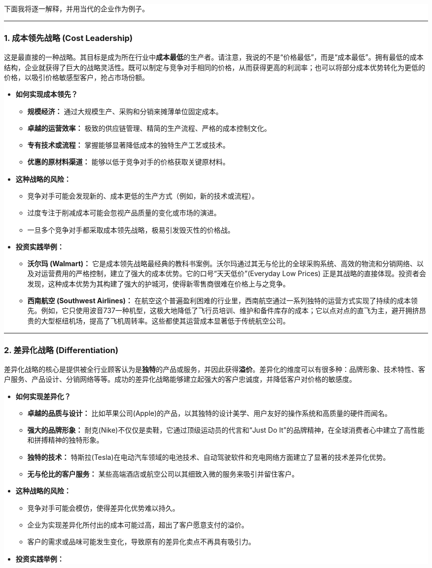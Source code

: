 
下面我将逐一解释，并用当代的企业作为例子。

---

### **1. 成本领先战略 (Cost Leadership)**

这是最直接的一种战略。其目标是成为所在行业中**成本最低**的生产者。请注意，我说的不是“价格最低”，而是“成本最低”。拥有最低的成本结构，企业就获得了巨大的战略灵活性。既可以制定与竞争对手相同的价格，从而获得更高的利润率；也可以将部分成本优势转化为更低的价格，以吸引价格敏感型客户，抢占市场份额。

- **如何实现成本领先？**
    
    - **规模经济：** 通过大规模生产、采购和分销来摊薄单位固定成本。
        
    - **卓越的运营效率：** 极致的供应链管理、精简的生产流程、严格的成本控制文化。
        
    - **专有技术或流程：** 掌握能够显著降低成本的独特生产工艺或技术。
        
    - **优惠的原材料渠道：** 能够以低于竞争对手的价格获取关键原材料。
        
- **这种战略的风险：**
    
    - 竞争对手可能会发现新的、成本更低的生产方式（例如，新的技术或流程）。
        
    - 过度专注于削减成本可能会忽视产品质量的变化或市场的演进。
        
    - 一旦多个竞争对手都采取成本领先战略，极易引发毁灭性的价格战。
        
- **投资实践举例：**
    
    - **沃尔玛 (Walmart)：** 它是成本领先战略最经典的教科书案例。沃尔玛通过其无与伦比的全球采购系统、高效的物流和分销网络、以及对运营费用的严格控制，建立了强大的成本优势。它的口号“天天低价”(Everyday Low Prices) 正是其战略的直接体现。投资者会发现，这种成本优势为其构建了强大的护城河，使得新零售商很难在价格上与之竞争。
        
    - **西南航空 (Southwest Airlines)：** 在航空这个普遍盈利困难的行业里，西南航空通过一系列独特的运营方式实现了持续的成本领先。例如，它只使用波音737一种机型，这极大地降低了飞行员培训、维护和备件库存的成本；它以点对点的直飞为主，避开拥挤昂贵的大型枢纽机场，提高了飞机周转率。这些都使其运营成本显著低于传统航空公司。
        

---

### **2. 差异化战略 (Differentiation)**

差异化战略的核心是提供被全行业顾客认为是**独特**的产品或服务，并因此获得**溢价**。差异化的维度可以有很多种：品牌形象、技术特性、客户服务、产品设计、分销网络等等。成功的差异化战略能够建立起强大的客户忠诚度，并降低客户对价格的敏感度。

- **如何实现差异化？**
    
    - **卓越的品质与设计：** 比如苹果公司(Apple)的产品，以其独特的设计美学、用户友好的操作系统和高质量的硬件而闻名。
        
    - **强大的品牌形象：** 耐克(Nike)不仅仅是卖鞋，它通过顶级运动员的代言和“Just Do It”的品牌精神，在全球消费者心中建立了高性能和拼搏精神的独特形象。
        
    - **独特的技术：** 特斯拉(Tesla)在电动汽车领域的电池技术、自动驾驶软件和充电网络方面建立了显著的技术差异化优势。
        
    - **无与伦比的客户服务：** 某些高端酒店或航空公司以其细致入微的服务来吸引并留住客户。
        
- **这种战略的风险：**
    
    - 竞争对手可能会模仿，使得差异化优势难以持久。
        
    - 企业为实现差异化所付出的成本可能过高，超出了客户愿意支付的溢价。
        
    - 客户的需求或品味可能发生变化，导致原有的差异化卖点不再具有吸引力。
        
- **投资实践举例：**
    